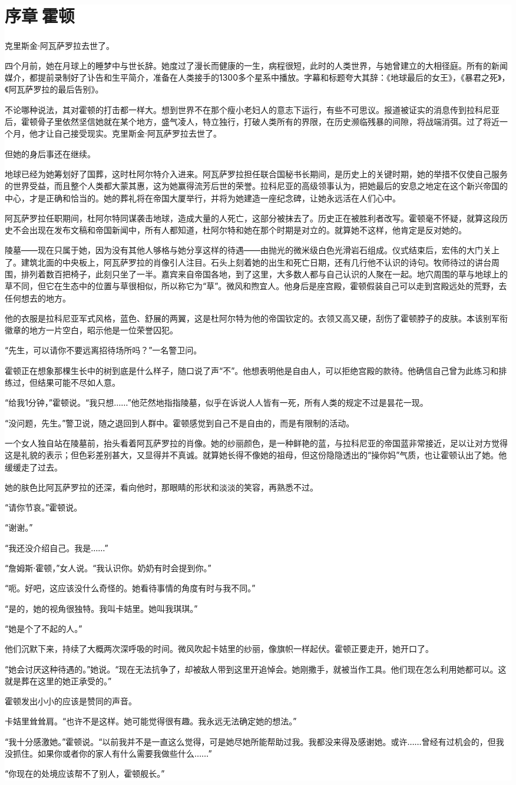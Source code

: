 # 序章 霍顿
   
克里斯金·阿瓦萨罗拉去世了。   
   
四个月前，她在月球上的睡梦中与世长辞。她度过了漫长而健康的一生，病程很短，此时的人类世界，与她曾建立的大相径庭。所有的新闻媒介，都提前录制好了讣告和生平简介，准备在人类接手的1300多个星系中播放。字幕和标题夸大其辞：《地球最后的女王》，《暴君之死》，《阿瓦萨罗拉的最后告别》。   
   
不论哪种说法，其对霍顿的打击都一样大。想到世界不在那个瘦小老妇人的意志下运行，有些不可思议。报道被证实的消息传到拉科尼亚后，霍顿骨子里依然坚信她就在某个地方，盛气凌人，特立独行，打破人类所有的界限，在历史濒临残暴的间隙，将战端消弭。过了将近一个月，他才让自己接受现实。克里斯金·阿瓦萨罗拉去世了。   
   
但她的身后事还在继续。   
   
地球已经为她筹划好了国葬，这时杜阿尔特介入进来。阿瓦萨罗拉担任联合国秘书长期间，是历史上的关键时期，她的举措不仅使自己服务的世界受益，而且整个人类都大蒙其惠，这为她赢得流芳后世的荣誉。拉科尼亚的高级领事认为，把她最后的安息之地定在这个新兴帝国的中心，才是正确和恰当的。她的葬礼将在帝国大厦举行，并将为她建造一座纪念碑，让她永远活在人们心中。   
   
阿瓦萨罗拉任职期间，杜阿尔特同谋袭击地球，造成大量的人死亡，这部分被抹去了。历史正在被胜利者改写。霍顿毫不怀疑，就算这段历史不会出现在发布文稿和帝国新闻中，所有人都知道，杜阿尔特和她在那个时期是对立的。就算她不这样，他肯定是反对她的。   
   
陵墓——现在只属于她，因为没有其他人够格与她分享这样的待遇——由抛光的微米级白色光滑岩石组成。仪式结束后，宏伟的大门关上了。建筑北面的中央板上，阿瓦萨罗拉的肖像引人注目。石头上刻着她的出生和死亡日期，还有几行他不认识的诗句。牧师待过的讲台周围，排列着数百把椅子，此刻只坐了一半。嘉宾来自帝国各地，到了这里，大多数人都与自己认识的人聚在一起。地穴周围的草与地球上的草不同，但它在生态中的位置与草很相似，所以称它为“草”。微风和煦宜人。他身后是座宫殿，霍顿假装自己可以走到宫殿远处的荒野，去任何想去的地方。   
   
他的衣服是拉科尼亚军式风格，蓝色、舒展的两翼，这是杜阿尔特为他的帝国钦定的。衣领又高又硬，刮伤了霍顿脖子的皮肤。本该别军衔徽章的地方一片空白，昭示他是一位荣誉囚犯。   
   
“先生，可以请你不要远离招待场所吗？”一名警卫问。   
   
霍顿正在想象那棵生长中的树到底是什么样子，随口说了声“不”。他想表明他是自由人，可以拒绝宫殿的款待。他确信自己曾为此练习和排练过，但结果可能不尽如人意。   
   
“给我1分钟，”霍顿说。“我只想……”他茫然地指指陵墓，似乎在诉说人人皆有一死，所有人类的规定不过是昙花一现。   
   
“没问题，先生。”警卫说，随之退回到人群中。霍顿感觉到自己不是自由的，而是有限制的活动。   
   
一个女人独自站在陵墓前，抬头看着阿瓦萨罗拉的肖像。她的纱丽颜色，是一种鲜艳的蓝，与拉科尼亚的帝国蓝非常接近，足以让对方觉得这是礼貌的表示；但色彩差别甚大，又显得并不真诚。就算她长得不像她的祖母，但这份隐隐透出的“操你妈”气质，也让霍顿认出了她。他缓缓走了过去。   
   
她的肤色比阿瓦萨罗拉的还深，看向他时，那眼睛的形状和淡淡的笑容，再熟悉不过。   
   
“请你节哀。”霍顿说。   
   
“谢谢。”   
   
“我还没介绍自己。我是……”   
   
“詹姆斯·霍顿，”女人说。“我认识你。奶奶有时会提到你。”   
   
“呃。好吧，这应该没什么奇怪的。她看待事情的角度有时与我不同。”   
   
“是的，她的视角很独特。我叫卡姞里。她叫我琪琪。”   
   
“她是个了不起的人。”   
   
他们沉默下来，持续了大概两次深呼吸的时间。微风吹起卡姞里的纱丽，像旗帜一样起伏。霍顿正要走开，她开口了。   
   
“她会讨厌这种待遇的。”她说。“现在无法抗争了，却被敌人带到这里开追悼会。她刚撒手，就被当作工具。他们现在怎么利用她都可以。这就是葬在这里的她正承受的。”   
   
霍顿发出小小的应该是赞同的声音。   
   
卡姞里耸耸肩。“也许不是这样。她可能觉得很有趣。我永远无法确定她的想法。”   
   
“我十分感激她。”霍顿说。“以前我并不是一直这么觉得，可是她尽她所能帮助过我。我都没来得及感谢她。或许……曾经有过机会的，但我没抓住。如果你或者你的家人有什么需要我做些什么……”   
   
“你现在的处境应该帮不了别人，霍顿舰长。”   
   